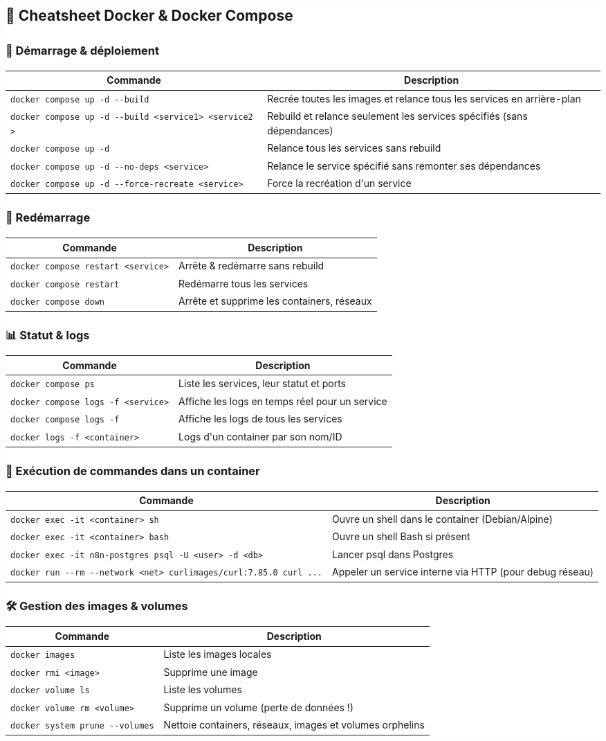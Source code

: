 
## 🐳 Cheatsheet Docker & Docker Compose

### 🚀 Démarrage & déploiement
| Commande | Description |
|---|---|
| `docker compose up -d --build` | Recrée toutes les images et relance tous les services en arrière-plan |
| `docker compose up -d --build <service1> <service2>` | Rebuild et relance seulement les services spécifiés (sans dépendances) |
| `docker compose up -d` | Relance tous les services sans rebuild |
| `docker compose up -d --no-deps <service>` | Relance le service spécifié sans remonter ses dépendances |
| `docker compose up -d --force-recreate <service>` | Force la recréation d'un service |

### 🔄 Redémarrage
| Commande | Description |
|---|---|
| `docker compose restart <service>` | Arrête & redémarre sans rebuild |
| `docker compose restart` | Redémarre tous les services |
| `docker compose down` | Arrête et supprime les containers, réseaux |

### 📊 Statut & logs
| Commande | Description |
|---|---|
| `docker compose ps` | Liste les services, leur statut et ports |
| `docker compose logs -f <service>` | Affiche les logs en temps réel pour un service |
| `docker compose logs -f` | Affiche les logs de tous les services |
| `docker logs -f <container>` | Logs d'un container par son nom/ID |

### 🔧 Exécution de commandes dans un container
| Commande | Description |
|---|---|
| `docker exec -it <container> sh` | Ouvre un shell dans le container (Debian/Alpine) |
| `docker exec -it <container> bash` | Ouvre un shell Bash si présent |
| `docker exec -it n8n-postgres psql -U <user> -d <db>` | Lancer psql dans Postgres |
| `docker run --rm --network <net> curlimages/curl:7.85.0 curl ...` | Appeler un service interne via HTTP (pour debug réseau) |

### 🛠 Gestion des images & volumes
| Commande | Description |
|---|---|
| `docker images` | Liste les images locales |
| `docker rmi <image>` | Supprime une image |
| `docker volume ls` | Liste les volumes |
| `docker volume rm <volume>` | Supprime un volume (perte de données !) |
| `docker system prune --volumes` | Nettoie containers, réseaux, images et volumes orphelins |
